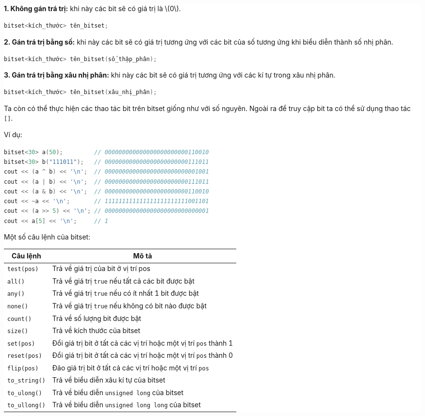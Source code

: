 **1. Không gán trá trị:** khi này các bit sẽ có giá trị là \\(0\\).

```C++
bitset<kích_thước> tên_bitset;
```

**2. Gán trá trị bằng số:** khi này các bit sẽ có giá trị tương ứng với các bit của số tương ứng khi biểu diễn thành số nhị phân.

```C++
bitset<kích_thước> tên_bitset(số_thập_phân);
```

**3. Gán trá trị bằng xâu nhị phân:** khi này các bit sẽ có giá trị tương ứng với các kí tự trong xâu nhị phân.

```C++
bitset<kích_thước> tên_bitset(xâu_nhị_phân);
```

Ta còn có thể thực hiện các thao tác bit trên bitset giống như với số nguyên. Ngoài ra để truy cập bit ta có thể sử dụng thao tác `[]`.

Ví dụ:

```C++
bitset<30> a(50);         // 000000000000000000000000110010
bitset<30> b("111011");   // 000000000000000000000000111011
cout << (a ^ b) << '\n';  // 000000000000000000000000001001
cout << (a | b) << '\n';  // 000000000000000000000000111011
cout << (a & b) << '\n';  // 000000000000000000000000110010
cout << ~a << '\n';       // 111111111111111111111111001101
cout << (a >> 5) << '\n'; // 000000000000000000000000000001
cout << a[5] << '\n';     // 1
```

Một số câu lệnh của bitset:

|Câu lệnh|Mô tả|
|---|---|
|`test(pos)`|Trả về giá trị của bit ở vị trí pos|
|`all()`|Trả về giá trị `true` nếu tất cả các bit được bật|
|`any()`|Trả về giá trị `true` nếu có ít nhất 1 bit được bật|
|`none()`|Trả về giá trị `true` nếu không có bit nào được bật|
|`count()`|Trả về số lượng bit được bật|
|`size()`|Trả về kích thước của bitset|
|`set(pos)`|Đổi giá trị bit ở tất cả các vị trí hoặc một vị trí `pos` thành 1|
|`reset(pos)`|Đổi giá trị bit ở tất cả các vị trí hoặc một vị trí `pos` thành 0|
|`flip(pos)`|Đảo giá trị bit ở tất cả các vị trí hoặc một vị trí `pos`|
|`to_string()`|Trả về biểu diễn xâu kí tự của bitset|
|`to_ulong()`|Trả về biểu diễn `unsigned long` của bitset|
|`to_ullong()`|Trả về biểu diễn `unsigned long long` của bitset|
